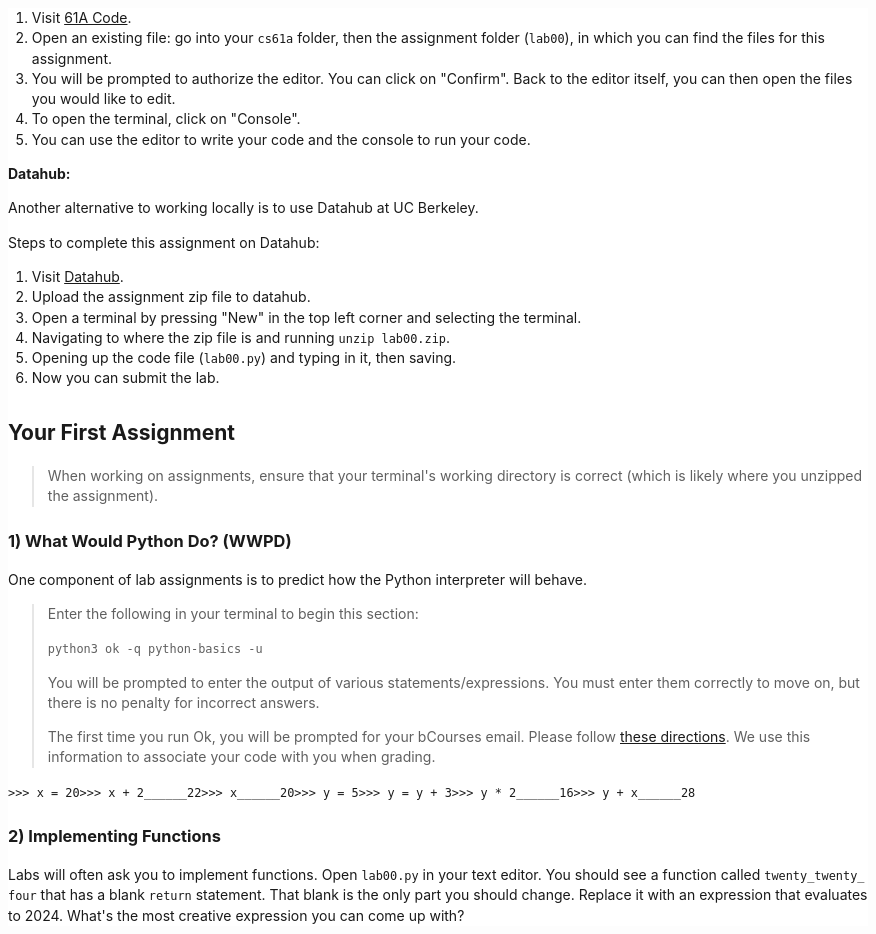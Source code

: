 1.  Visit [61A Code](https://code.cs61a.org/).
2.  Open an existing file: go into your `cs61a` folder, then the assignment folder (`lab00`), in which you can find the files for this assignment.
3.  You will be prompted to authorize the editor. You can click on "Confirm". Back to the editor itself, you can then open the files you would like to edit.
4.  To open the terminal, click on "Console".
5.  You can use the editor to write your code and the console to run your code.

**Datahub:**

Another alternative to working locally is to use Datahub at UC Berkeley.

Steps to complete this assignment on Datahub:

1.  Visit [Datahub](https://datahub.berkeley.edu/).
2.  Upload the assignment zip file to datahub.
3.  Open a terminal by pressing "New" in the top left corner and selecting the terminal.
4.  Navigating to where the zip file is and running `unzip lab00.zip`.
5.  Opening up the code file (`lab00.py`) and typing in it, then saving.
6.  Now you can submit the lab.

Your First Assignment[​](https://www.learncs.site/docs/curriculum-resource/cs61a/lab/lab01#your-first-assignment "Direct link to Your First Assignment")
--------------------------------------------------------------------------------------------------------------------------------------------------------

> When working on assignments, ensure that your terminal's working directory is correct (which is likely where you unzipped the assignment).

### 1) What Would Python Do? (WWPD)[​](https://www.learncs.site/docs/curriculum-resource/cs61a/lab/lab01#1-what-would-python-do-wwpd "Direct link to 1) What Would Python Do? (WWPD)")

One component of lab assignments is to predict how the Python interpreter will behave.

> Enter the following in your terminal to begin this section:
> 
>     python3 ok -q python-basics -u
> 
> You will be prompted to enter the output of various statements/expressions. You must enter them correctly to move on, but there is no penalty for incorrect answers.
> 
> The first time you run Ok, you will be prompted for your bCourses email. Please follow [these directions](https://cs61a.org/articles/using-ok/#signing-in-with-ok). We use this information to associate your code with you when grading.

    >>> x = 20>>> x + 2______22>>> x______20>>> y = 5>>> y = y + 3>>> y * 2______16>>> y + x______28

### 2) Implementing Functions[​](https://www.learncs.site/docs/curriculum-resource/cs61a/lab/lab01#2-implementing-functions "Direct link to 2) Implementing Functions")

Labs will often ask you to implement functions. Open `lab00.py` in your text editor. You should see a function called `twenty_twenty_four` that has a blank `return` statement. That blank is the only part you should change. Replace it with an expression that evaluates to 2024. What's the most creative expression you can come up with?
